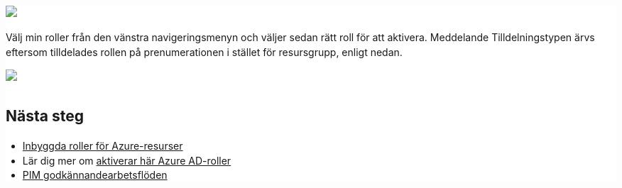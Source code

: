 ![](media/azure-pim-resource-rbac/azure-resources-02.png)

Välj min roller från den vänstra navigeringsmenyn och väljer sedan rätt roll för att aktivera. Meddelande Tilldelningstypen ärvs eftersom tilldelades rollen på prenumerationen i stället för resursgrupp, enligt nedan.

![](media/azure-pim-resource-rbac/my-roles-02.png)

## <a name="next-steps"></a>Nästa steg

- [Inbyggda roller för Azure-resurser](../role-based-access-built-in-roles.md)
- Lär dig mer om [aktiverar här Azure AD-roller](../active-directory-privileged-identity-management-how-to-activate-role.md)
- [PIM godkännandearbetsflöden](azure-ad-pim-approval-workflow.md)
